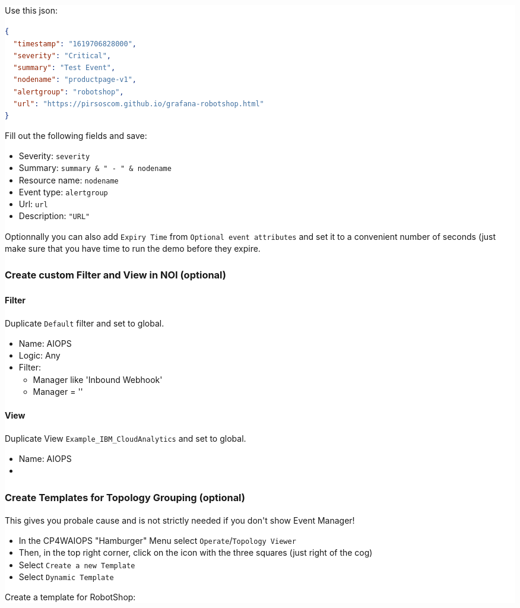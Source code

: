 

Use this json:

```json
{
  "timestamp": "1619706828000",
  "severity": "Critical",
  "summary": "Test Event",
  "nodename": "productpage-v1",
  "alertgroup": "robotshop",
  "url": "https://pirsoscom.github.io/grafana-robotshop.html"
}
```

Fill out the following fields and save:

* Severity: `severity`
* Summary: `summary & " - " & nodename`
* Resource name: `nodename`
* Event type: `alertgroup`
* Url: `url`
* Description: `"URL"`

Optionnally you can also add `Expiry Time` from `Optional event attributes` and set it to a convenient number of seconds (just make sure that you have time to run the demo before they expire.


### Create custom Filter and View in NOI (optional)

#### Filter

Duplicate `Default` filter and set to global.

* Name: AIOPS
* Logic: Any
* Filter:
	* Manager like 'Inbound Webhook' 
	* Manager = ''

#### View

Duplicate View `Example_IBM_CloudAnalytics` and set to global.


* Name: AIOPS
* 

### Create Templates for Topology Grouping (optional)

This gives you probale cause and is not strictly needed if you don't show Event Manager!

* In the CP4WAIOPS "Hamburger" Menu select `Operate`/`Topology Viewer`
* Then, in the top right corner, click on the icon with the three squares (just right of the cog)
* Select `Create a new Template`
* Select `Dynamic Template`

Create a template for RobotShop:
